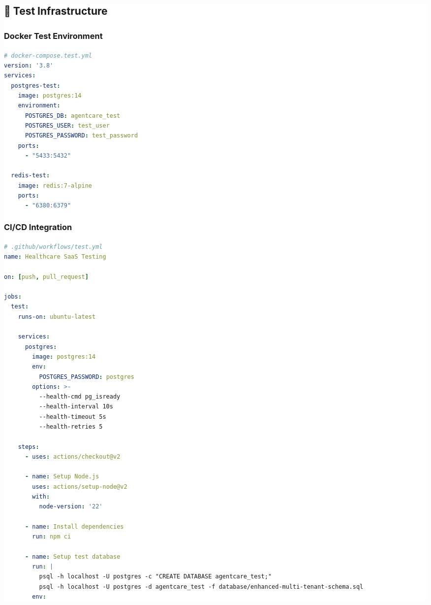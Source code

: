 ## 🔧 Test Infrastructure

### **Docker Test Environment**

```yaml
# docker-compose.test.yml
version: '3.8'
services:
  postgres-test:
    image: postgres:14
    environment:
      POSTGRES_DB: agentcare_test
      POSTGRES_USER: test_user
      POSTGRES_PASSWORD: test_password
    ports:
      - "5433:5432"
    
  redis-test:
    image: redis:7-alpine
    ports:
      - "6380:6379"
```

### **CI/CD Integration**

```yaml
# .github/workflows/test.yml
name: Healthcare SaaS Testing

on: [push, pull_request]

jobs:
  test:
    runs-on: ubuntu-latest
    
    services:
      postgres:
        image: postgres:14
        env:
          POSTGRES_PASSWORD: postgres
        options: >-
          --health-cmd pg_isready
          --health-interval 10s
          --health-timeout 5s
          --health-retries 5
    
    steps:
      - uses: actions/checkout@v2
      
      - name: Setup Node.js
        uses: actions/setup-node@v2
        with:
          node-version: '22'
          
      - name: Install dependencies
        run: npm ci
        
      - name: Setup test database
        run: |
          psql -h localhost -U postgres -c "CREATE DATABASE agentcare_test;"
          psql -h localhost -U postgres -d agentcare_test -f database/enhanced-multi-tenant-schema.sql
        env:
```